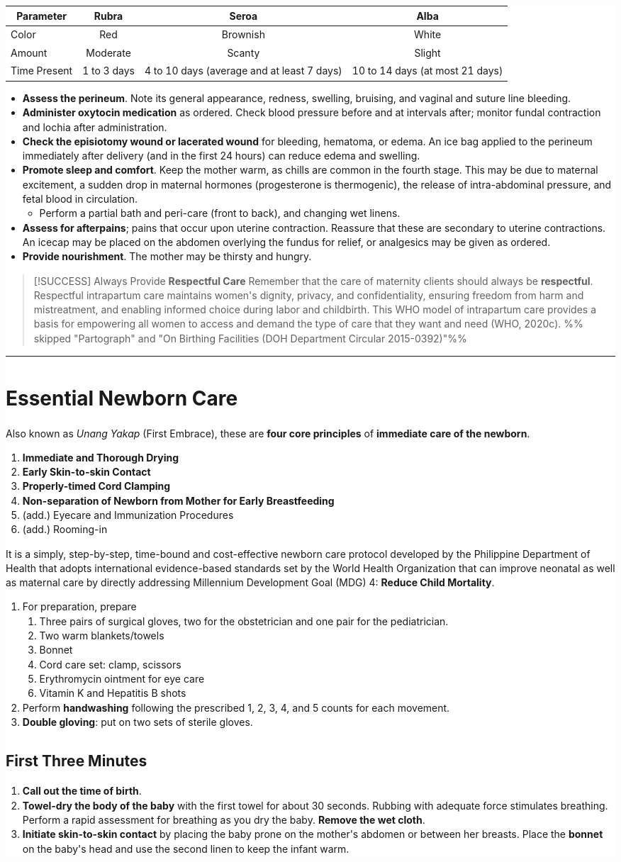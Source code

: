 | Parameter    |    Rubra    |                   Seroa                    |              Alba               |
| ------------ | :---------: | :----------------------------------------: | :-----------------------------: |
| Color        |     Red     |                  Brownish                  |              White              |
| Amount       |  Moderate   |                   Scanty                   |             Slight              |
| Time Present | 1 to 3 days | 4 to 10 days (average and at least 7 days) | 10 to 14 days (at most 21 days) |
- **Assess the perineum**. Note its general appearance, redness, swelling, bruising, and vaginal and suture line bleeding.
- **Administer oxytocin medication** as ordered. Check blood pressure before and at intervals after; monitor fundal contraction and lochia after administration.
- **Check the episiotomy wound or lacerated wound** for bleeding, hematoma, or edema. An ice bag applied to the perineum immediately after delivery (and in the first 24 hours) can reduce edema and swelling.
- **Promote sleep and comfort**. Keep the mother warm, as chills are common in the fourth stage. This may be due to maternal excitement, a sudden drop in maternal hormones (progesterone is thermogenic), the release of intra-abdominal pressure, and fetal blood in circulation.
	- Perform a partial bath and peri-care (front to back), and changing wet linens.
- **Assess for afterpains**; pains that occur upon uterine contraction. Reassure that these are secondary to uterine contractions. An icecap may be placed on the abdomen overlying the fundus for relief, or analgesics may be given as ordered.
- **Provide nourishment**. The mother may be thirsty and hungry.
>[!SUCCESS] Always Provide **Respectful Care**
>Remember that the care of maternity clients should always be **respectful**. Respectful intrapartum care maintains women's dignity, privacy, and confidentiality, ensuring freedom from harm and mistreatment, and enabling informed choice during labor and childbirth. This WHO model of intrapartum care provides a basis for empowering all women to access and demand the type of care that they want and need (WHO, 2020c).
%% skipped "Partograph" and "On Birthing Facilities (DOH Department Circular 2015-0392)"%%
___
# Essential Newborn Care
Also known as *Unang Yakap* (First Embrace), these are **four core principles** of **immediate care of the newborn**.
1. **Immediate and Thorough Drying**
2. **Early Skin-to-skin Contact**
3. **Properly-timed Cord Clamping**
4. **Non-separation of Newborn from Mother for Early Breastfeeding**
5. (add.) Eyecare and Immunization Procedures
6. (add.) Rooming-in

It is a simply, step-by-step, time-bound and cost-effective newborn care protocol developed by the Philippine Department of Health that adopts international evidence-based standards set by the World Health Organization that can improve neonatal as well as maternal care by directly addressing Millennium Development Goal (MDG) 4: **Reduce Child Mortality**.
1. For preparation, prepare
	1. Three pairs of surgical gloves, two for the obstetrician and one pair for the pediatrician.
	2. Two warm blankets/towels
	3. Bonnet
	4. Cord care set: clamp, scissors
	5. Erythromycin ointment for eye care
	6. Vitamin K and Hepatitis B shots
2. Perform **handwashing** following the prescribed 1, 2, 3, 4, and 5 counts for each movement.
3. **Double gloving**: put on two sets of sterile gloves.
## First Three Minutes
1. **Call out the time of birth**.
2. **Towel-dry the body of the baby** with the first towel for about 30 seconds. Rubbing with adequate force stimulates breathing. Perform a rapid assessment for breathing as you dry the baby. **Remove the wet cloth**.
3. **Initiate skin-to-skin contact** by placing the baby prone on the mother's abdomen or between her breasts. Place the **bonnet** on the baby's head and use the second linen to keep the infant warm.